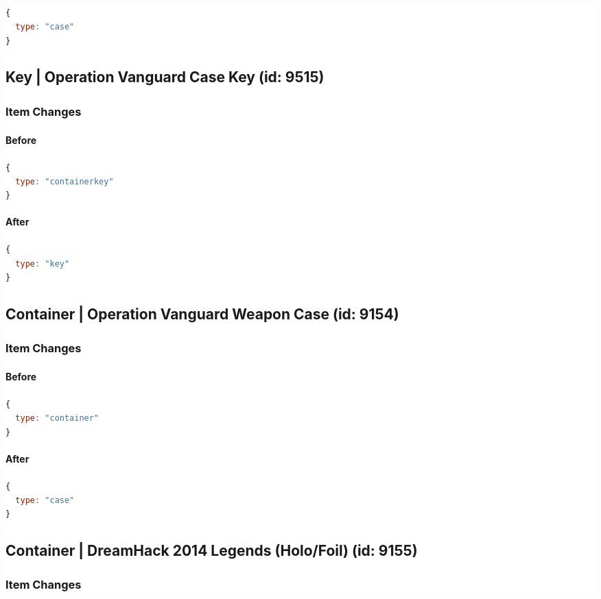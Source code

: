```javascript
{
  type: "case"
}
```



## Key | Operation Vanguard Case Key (id: 9515)

### Item Changes

#### Before

```javascript
{
  type: "containerkey"
}
```
#### After

```javascript
{
  type: "key"
}
```



## Container | Operation Vanguard Weapon Case (id: 9154)

### Item Changes

#### Before

```javascript
{
  type: "container"
}
```
#### After

```javascript
{
  type: "case"
}
```



## Container | DreamHack 2014 Legends (Holo/Foil) (id: 9155)

### Item Changes
